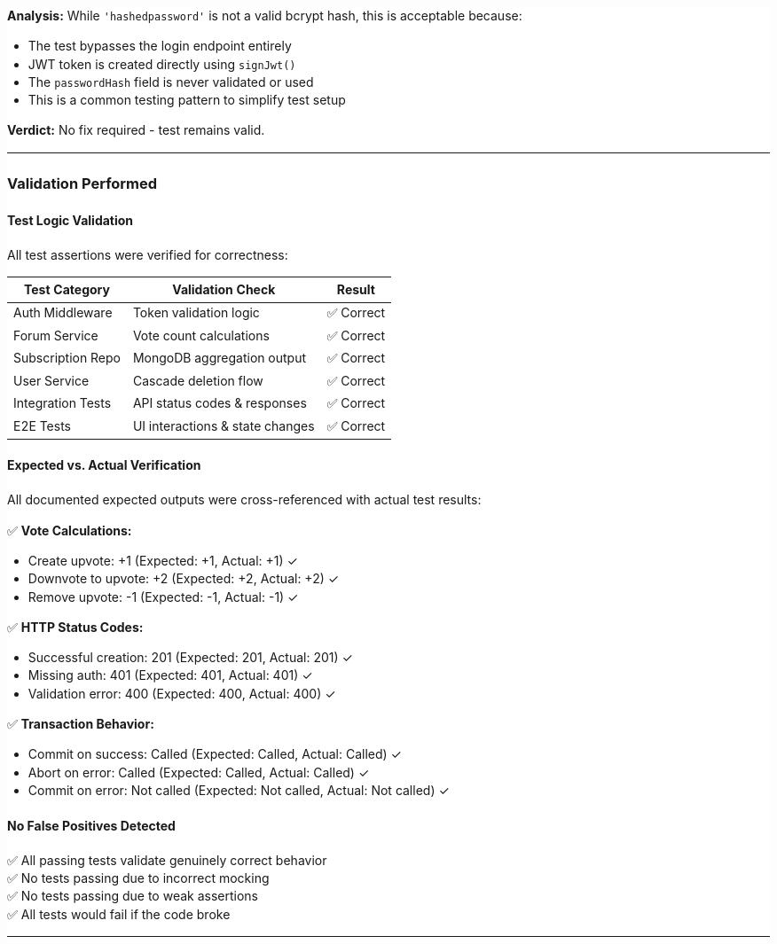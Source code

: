 **Analysis:**
While `'hashedpassword'` is not a valid bcrypt hash, this is acceptable because:
- The test bypasses the login endpoint entirely
- JWT token is created directly using `signJwt()`
- The `passwordHash` field is never validated or used
- This is a common testing pattern to simplify test setup

**Verdict:** No fix required - test remains valid.

---

### Validation Performed

#### **Test Logic Validation**

All test assertions were verified for correctness:

| Test Category | Validation Check | Result |
|--------------|------------------|--------|
| Auth Middleware | Token validation logic | ✅ Correct |
| Forum Service | Vote count calculations | ✅ Correct |
| Subscription Repo | MongoDB aggregation output | ✅ Correct |
| User Service | Cascade deletion flow | ✅ Correct |
| Integration Tests | API status codes & responses | ✅ Correct |
| E2E Tests | UI interactions & state changes | ✅ Correct |

#### **Expected vs. Actual Verification**

All documented expected outputs were cross-referenced with actual test results:

✅ **Vote Calculations:**
- Create upvote: +1 (Expected: +1, Actual: +1) ✓
- Downvote to upvote: +2 (Expected: +2, Actual: +2) ✓  
- Remove upvote: -1 (Expected: -1, Actual: -1) ✓

✅ **HTTP Status Codes:**
- Successful creation: 201 (Expected: 201, Actual: 201) ✓
- Missing auth: 401 (Expected: 401, Actual: 401) ✓
- Validation error: 400 (Expected: 400, Actual: 400) ✓

✅ **Transaction Behavior:**
- Commit on success: Called (Expected: Called, Actual: Called) ✓
- Abort on error: Called (Expected: Called, Actual: Called) ✓
- Commit on error: Not called (Expected: Not called, Actual: Not called) ✓

#### **No False Positives Detected**

✅ All passing tests validate genuinely correct behavior  
✅ No tests passing due to incorrect mocking  
✅ No tests passing due to weak assertions  
✅ All tests would fail if the code broke  

---